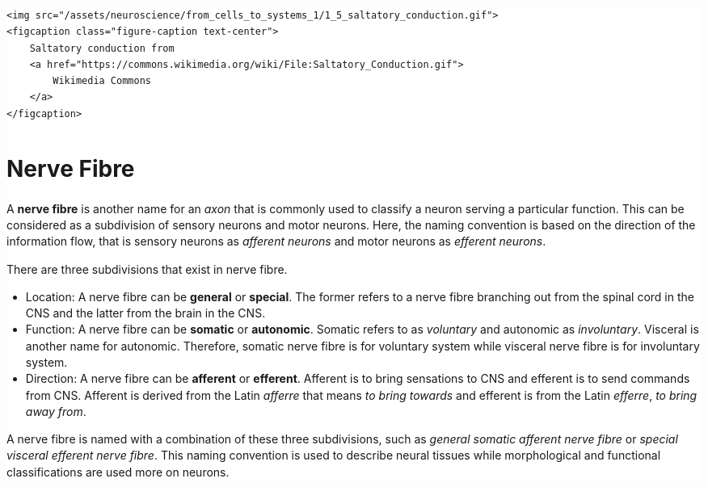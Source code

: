     <img src="/assets/neuroscience/from_cells_to_systems_1/1_5_saltatory_conduction.gif">
    <figcaption class="figure-caption text-center">
        Saltatory conduction from
        <a href="https://commons.wikimedia.org/wiki/File:Saltatory_Conduction.gif">
            Wikimedia Commons
        </a>
    </figcaption>
</figure>

# Nerve Fibre
A **nerve fibre** is another name for an *axon* that is commonly used to classify a neuron serving a particular function. This can be considered as a subdivision of sensory neurons and motor neurons. Here, the naming convention is based on the direction of the information flow, that is sensory neurons as *afferent neurons* and motor neurons as *efferent neurons*.

There are three subdivisions that exist in nerve fibre.
- Location: A nerve fibre can be **general** or **special**. The former refers to a nerve fibre branching out from the spinal cord in the CNS and the latter from the brain in the CNS.
- Function: A nerve fibre can be **somatic** or **autonomic**. Somatic refers to as *voluntary* and autonomic as *involuntary*. Visceral is another name for autonomic. Therefore, somatic nerve fibre is for voluntary system while visceral nerve fibre is for involuntary system.
- Direction: A nerve fibre can be **afferent** or **efferent**. Afferent is to bring sensations to CNS and efferent is to send commands from CNS. Afferent is derived from the Latin *afferre* that means *to bring towards* and efferent is from the Latin *efferre*, *to bring away from*.

A nerve fibre is named with a combination of these three subdivisions, such as *general somatic afferent nerve fibre* or *special visceral efferent nerve fibre*. This naming convention is used to describe neural tissues while morphological and functional classifications are used more on neurons.
